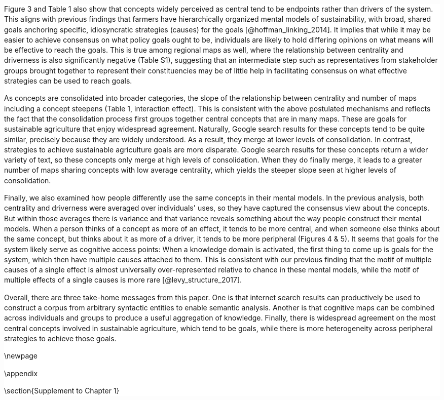 Figure 3 and Table 1 also show that concepts widely perceived as central tend to be endpoints rather than drivers of the system. This aligns with previous findings that farmers have hierarchically organized mental models of sustainability, with broad, shared goals anchoring specific, idiosyncratic strategies (causes) for the goals [@hoffman_linking_2014]. It implies that while it may be easier to achieve consensus on what policy goals ought to be, individuals are likely to hold differing opinions on what means will be effective to reach the goals. This is true among regional maps as well, where the relationship between centrality and driverness is also significantly negative (Table S1), suggesting that an intermediate step such as representatives from stakeholder groups brought together to represent their constituencies may be of little help in facilitating consensus on what effective strategies can be used to reach goals.

As concepts are consolidated into broader categories, the slope of the relationship between centrality and number of maps including a concept steepens (Table 1, interaction effect). This is consistent with the above postulated mechanisms and reflects the fact that the consolidation process first groups together central concepts that are in many maps. These are goals for sustainable agriculture that enjoy widespread agreement. Naturally, Google search results for these concepts tend to be quite similar, precisely because they are widely understood. As a result, they merge at lower levels of consolidation. In contrast, strategies to achieve sustainable agriculture goals are more disparate. Google search results for these concepts return a wider variety of text, so these concepts only merge at high levels of consolidation. When they do finally merge, it leads to a greater number of maps sharing concepts with low average centrality, which yields the steeper slope seen at higher levels of consolidation. 

Finally, we also examined how people differently use the same concepts in their mental models. In the previous analysis, both centrality and driverness were averaged over individuals' uses, so they have captured the consensus view about the concepts. But within those averages there is variance and that variance reveals something about the way people construct their mental models. When a person thinks of a concept as more of an effect, it tends to be more central, and when someone else thinks about the same concept, but thinks about it as more of a driver, it tends to be more peripheral (Figures 4 & 5). It seems that goals for the system likely serve as cognitive access points: When a knowledge domain is activated, the first thing to come up is goals for the system, which then have multiple causes attached to them. This is consistent with our previous finding that the motif of multiple causes of a single effect is almost universally over-represented relative to chance in these mental models, while the motif of multiple effects of a single causes is more rare [@levy_structure_2017].  

Overall, there are three take-home messages from this paper. One is that internet search results can productively be used to construct a corpus from arbitrary syntactic entities to enable semantic analysis. Another is that cognitive maps can be combined across individuals and groups to produce a useful aggregation of knowledge. Finally, there is widespread agreement on the most central concepts involved in sustainable agriculture, which tend to be goals, while there is more heterogeneity across peripheral strategies to achieve those goals. 










\newpage



\appendix

\section{Supplement to Chapter 1}
